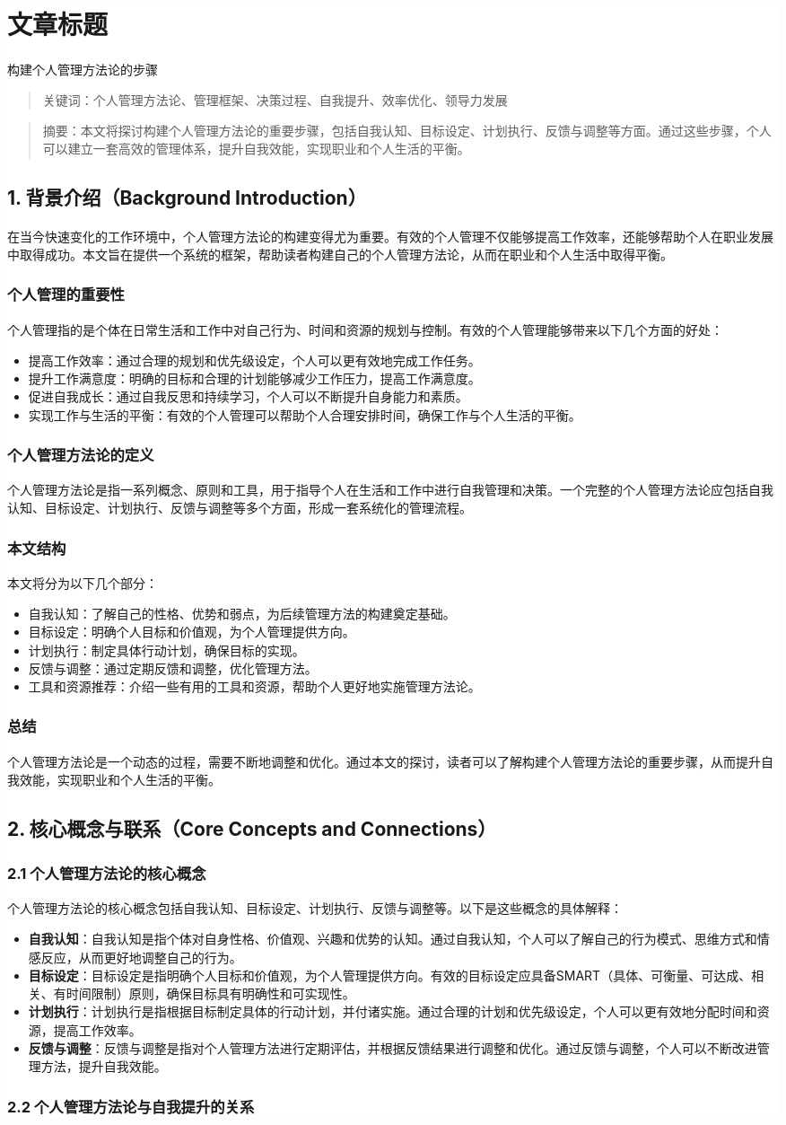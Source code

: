                  

# 文章标题

构建个人管理方法论的步骤

> 关键词：个人管理方法论、管理框架、决策过程、自我提升、效率优化、领导力发展

> 摘要：本文将探讨构建个人管理方法论的重要步骤，包括自我认知、目标设定、计划执行、反馈与调整等方面。通过这些步骤，个人可以建立一套高效的管理体系，提升自我效能，实现职业和个人生活的平衡。

## 1. 背景介绍（Background Introduction）

在当今快速变化的工作环境中，个人管理方法论的构建变得尤为重要。有效的个人管理不仅能够提高工作效率，还能够帮助个人在职业发展中取得成功。本文旨在提供一个系统的框架，帮助读者构建自己的个人管理方法论，从而在职业和个人生活中取得平衡。

### 个人管理的重要性

个人管理指的是个体在日常生活和工作中对自己行为、时间和资源的规划与控制。有效的个人管理能够带来以下几个方面的好处：

- 提高工作效率：通过合理的规划和优先级设定，个人可以更有效地完成工作任务。
- 提升工作满意度：明确的目标和合理的计划能够减少工作压力，提高工作满意度。
- 促进自我成长：通过自我反思和持续学习，个人可以不断提升自身能力和素质。
- 实现工作与生活的平衡：有效的个人管理可以帮助个人合理安排时间，确保工作与个人生活的平衡。

### 个人管理方法论的定义

个人管理方法论是指一系列概念、原则和工具，用于指导个人在生活和工作中进行自我管理和决策。一个完整的个人管理方法论应包括自我认知、目标设定、计划执行、反馈与调整等多个方面，形成一套系统化的管理流程。

### 本文结构

本文将分为以下几个部分：

- 自我认知：了解自己的性格、优势和弱点，为后续管理方法的构建奠定基础。
- 目标设定：明确个人目标和价值观，为个人管理提供方向。
- 计划执行：制定具体行动计划，确保目标的实现。
- 反馈与调整：通过定期反馈和调整，优化管理方法。
- 工具和资源推荐：介绍一些有用的工具和资源，帮助个人更好地实施管理方法论。

### 总结

个人管理方法论是一个动态的过程，需要不断地调整和优化。通过本文的探讨，读者可以了解构建个人管理方法论的重要步骤，从而提升自我效能，实现职业和个人生活的平衡。

## 2. 核心概念与联系（Core Concepts and Connections）

### 2.1 个人管理方法论的核心概念

个人管理方法论的核心概念包括自我认知、目标设定、计划执行、反馈与调整等。以下是这些概念的具体解释：

- **自我认知**：自我认知是指个体对自身性格、价值观、兴趣和优势的认知。通过自我认知，个人可以了解自己的行为模式、思维方式和情感反应，从而更好地调整自己的行为。
- **目标设定**：目标设定是指明确个人目标和价值观，为个人管理提供方向。有效的目标设定应具备SMART（具体、可衡量、可达成、相关、有时间限制）原则，确保目标具有明确性和可实现性。
- **计划执行**：计划执行是指根据目标制定具体的行动计划，并付诸实施。通过合理的计划和优先级设定，个人可以更有效地分配时间和资源，提高工作效率。
- **反馈与调整**：反馈与调整是指对个人管理方法进行定期评估，并根据反馈结果进行调整和优化。通过反馈与调整，个人可以不断改进管理方法，提升自我效能。

### 2.2 个人管理方法论与自我提升的关系

